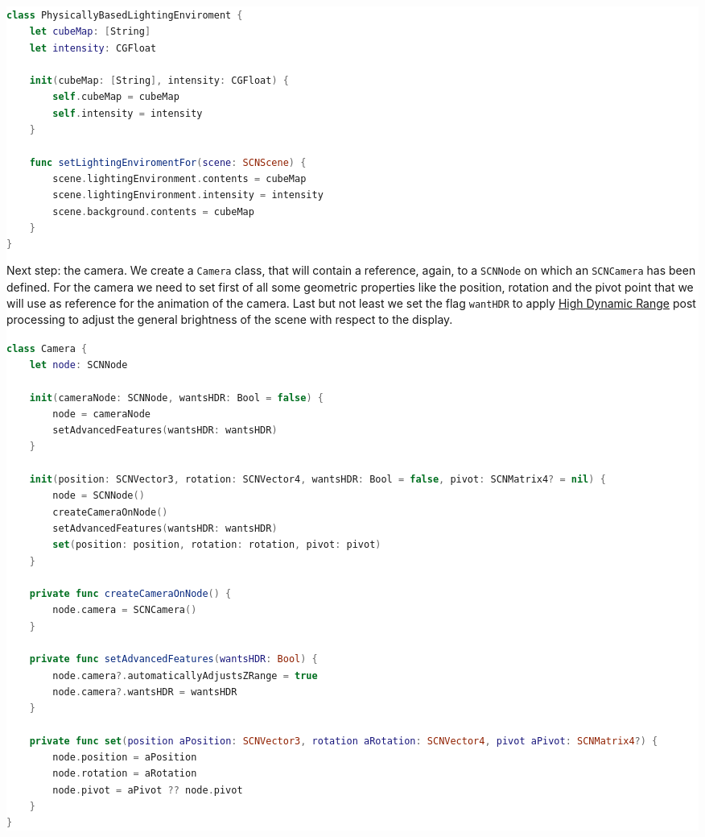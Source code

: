 ```swift
class PhysicallyBasedLightingEnviroment {
    let cubeMap: [String]
    let intensity: CGFloat

    init(cubeMap: [String], intensity: CGFloat) {
        self.cubeMap = cubeMap
        self.intensity = intensity
    }

    func setLightingEnviromentFor(scene: SCNScene) {
        scene.lightingEnvironment.contents = cubeMap
        scene.lightingEnvironment.intensity = intensity
        scene.background.contents = cubeMap
    }
}
```

Next step: the camera. We create a `Camera` class, that will contain a reference, again, to a `SCNNode` on which
an `SCNCamera` has been defined. For the camera we need to set first of all some geometric properties like the position,
rotation and the pivot point that we will use as reference for the animation of the camera. Last but not least we set
the flag `wantHDR` to apply [High Dynamic Range](https://en.wikipedia.org/wiki/High_dynamic_range "High Dynamic Range")
post processing to adjust the general brightness of the scene with respect to the display.

```swift
class Camera {
    let node: SCNNode

    init(cameraNode: SCNNode, wantsHDR: Bool = false) {
        node = cameraNode
        setAdvancedFeatures(wantsHDR: wantsHDR)
    }

    init(position: SCNVector3, rotation: SCNVector4, wantsHDR: Bool = false, pivot: SCNMatrix4? = nil) {
        node = SCNNode()
        createCameraOnNode()
        setAdvancedFeatures(wantsHDR: wantsHDR)
        set(position: position, rotation: rotation, pivot: pivot)
    }

    private func createCameraOnNode() {
        node.camera = SCNCamera()
    }

    private func setAdvancedFeatures(wantsHDR: Bool) {
        node.camera?.automaticallyAdjustsZRange = true
        node.camera?.wantsHDR = wantsHDR
    }

    private func set(position aPosition: SCNVector3, rotation aRotation: SCNVector4, pivot aPivot: SCNMatrix4?) {
        node.position = aPosition
        node.rotation = aRotation
        node.pivot = aPivot ?? node.pivot
    }
}
```
